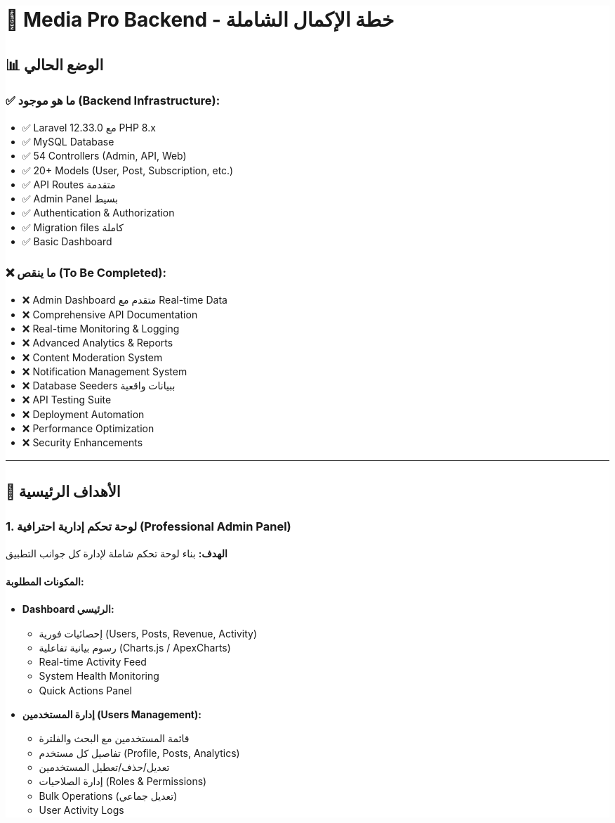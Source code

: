 # 🚀 Media Pro Backend - خطة الإكمال الشاملة

## 📊 الوضع الحالي

### ✅ ما هو موجود (Backend Infrastructure):
- ✅ Laravel 12.33.0 مع PHP 8.x
- ✅ MySQL Database
- ✅ 54 Controllers (Admin, API, Web)
- ✅ 20+ Models (User, Post, Subscription, etc.)
- ✅ API Routes متقدمة
- ✅ Admin Panel بسيط
- ✅ Authentication & Authorization
- ✅ Migration files كاملة
- ✅ Basic Dashboard

### ❌ ما ينقص (To Be Completed):
- ❌ Admin Dashboard متقدم مع Real-time Data
- ❌ Comprehensive API Documentation
- ❌ Real-time Monitoring & Logging
- ❌ Advanced Analytics & Reports
- ❌ Content Moderation System
- ❌ Notification Management System
- ❌ Database Seeders ببيانات واقعية
- ❌ API Testing Suite
- ❌ Deployment Automation
- ❌ Performance Optimization
- ❌ Security Enhancements

---

## 🎯 الأهداف الرئيسية

### 1. لوحة تحكم إدارية احترافية (Professional Admin Panel)
**الهدف:** بناء لوحة تحكم شاملة لإدارة كل جوانب التطبيق

#### المكونات المطلوبة:
- **Dashboard الرئيسي:**
  - إحصائيات فورية (Users, Posts, Revenue, Activity)
  - رسوم بيانية تفاعلية (Charts.js / ApexCharts)
  - Real-time Activity Feed
  - System Health Monitoring
  - Quick Actions Panel

- **إدارة المستخدمين (Users Management):**
  - قائمة المستخدمين مع البحث والفلترة
  - تفاصيل كل مستخدم (Profile, Posts, Analytics)
  - تعديل/حذف/تعطيل المستخدمين
  - إدارة الصلاحيات (Roles & Permissions)
  - Bulk Operations (تعديل جماعي)
  - User Activity Logs
